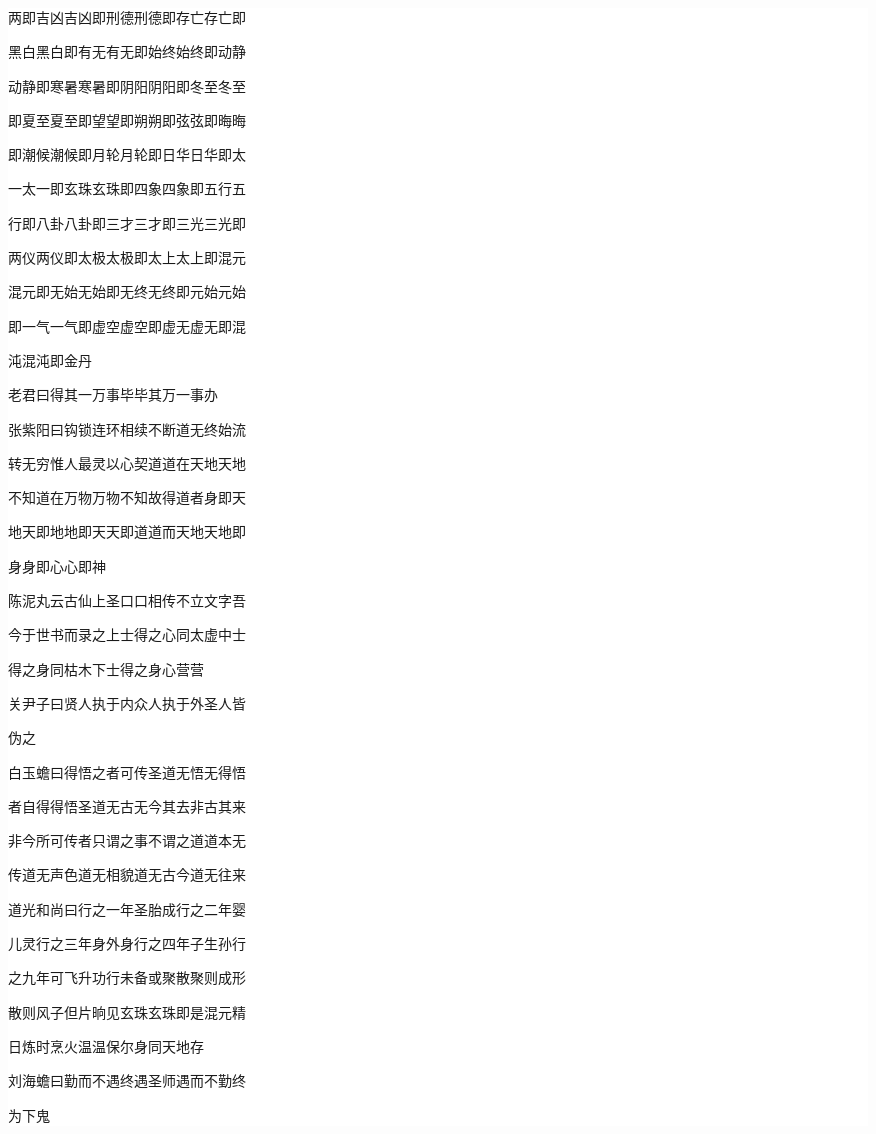 两即吉凶吉凶即刑德刑德即存亡存亡即  

黑白黑白即有无有无即始终始终即动静  

动静即寒暑寒暑即阴阳阴阳即冬至冬至  

即夏至夏至即望望即朔朔即弦弦即晦晦  

即潮候潮候即月轮月轮即日华日华即太  

一太一即玄珠玄珠即四象四象即五行五  

行即八卦八卦即三才三才即三光三光即  

两仪两仪即太极太极即太上太上即混元  

混元即无始无始即无终无终即元始元始  

即一气一气即虚空虚空即虚无虚无即混  

沌混沌即金丹  

老君曰得其一万事毕毕其万一事办  

张紫阳曰钩锁连环相续不断道无终始流  

转无穷惟人最灵以心契道道在天地天地  

不知道在万物万物不知故得道者身即天  

地天即地地即天天即道道而天地天地即  

身身即心心即神  

陈泥丸云古仙上圣口口相传不立文字吾  

今于世书而录之上士得之心同太虚中士  

得之身同枯木下士得之身心营营  

关尹子曰贤人执于内众人执于外圣人皆  

伪之  

白玉蟾曰得悟之者可传圣道无悟无得悟  

者自得得悟圣道无古无今其去非古其来  

非今所可传者只谓之事不谓之道道本无  

传道无声色道无相貌道无古今道无往来  

道光和尚曰行之一年圣胎成行之二年婴  

儿灵行之三年身外身行之四年子生孙行  

之九年可飞升功行未备或聚散聚则成形  

散则风子但片晌见玄珠玄珠即是混元精  

日炼时烹火温温保尔身同天地存  

刘海蟾曰勤而不遇终遇圣师遇而不勤终  

为下鬼  
